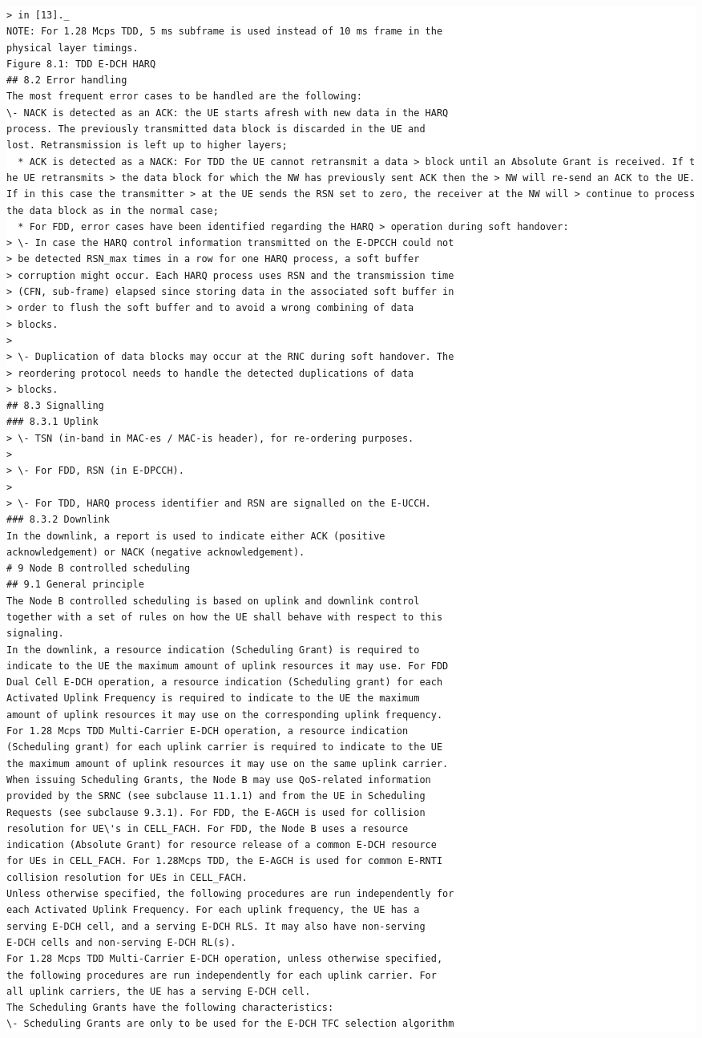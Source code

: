 ```{=html}
> in [13]._
NOTE: For 1.28 Mcps TDD, 5 ms subframe is used instead of 10 ms frame in the
physical layer timings.
Figure 8.1: TDD E-DCH HARQ
## 8.2 Error handling
The most frequent error cases to be handled are the following:
\- NACK is detected as an ACK: the UE starts afresh with new data in the HARQ
process. The previously transmitted data block is discarded in the UE and
lost. Retransmission is left up to higher layers;
  * ACK is detected as a NACK: For TDD the UE cannot retransmit a data > block until an Absolute Grant is received. If the UE retransmits > the data block for which the NW has previously sent ACK then the > NW will re-send an ACK to the UE. If in this case the transmitter > at the UE sends the RSN set to zero, the receiver at the NW will > continue to process the data block as in the normal case;
  * For FDD, error cases have been identified regarding the HARQ > operation during soft handover:
> \- In case the HARQ control information transmitted on the E-DPCCH could not
> be detected RSN_max times in a row for one HARQ process, a soft buffer
> corruption might occur. Each HARQ process uses RSN and the transmission time
> (CFN, sub-frame) elapsed since storing data in the associated soft buffer in
> order to flush the soft buffer and to avoid a wrong combining of data
> blocks.
>
> \- Duplication of data blocks may occur at the RNC during soft handover. The
> reordering protocol needs to handle the detected duplications of data
> blocks.
## 8.3 Signalling
### 8.3.1 Uplink
> \- TSN (in-band in MAC-es / MAC-is header), for re-ordering purposes.
>
> \- For FDD, RSN (in E-DPCCH).
>
> \- For TDD, HARQ process identifier and RSN are signalled on the E-UCCH.
### 8.3.2 Downlink
In the downlink, a report is used to indicate either ACK (positive
acknowledgement) or NACK (negative acknowledgement).
# 9 Node B controlled scheduling
## 9.1 General principle
The Node B controlled scheduling is based on uplink and downlink control
together with a set of rules on how the UE shall behave with respect to this
signaling.
In the downlink, a resource indication (Scheduling Grant) is required to
indicate to the UE the maximum amount of uplink resources it may use. For FDD
Dual Cell E-DCH operation, a resource indication (Scheduling grant) for each
Activated Uplink Frequency is required to indicate to the UE the maximum
amount of uplink resources it may use on the corresponding uplink frequency.
For 1.28 Mcps TDD Multi-Carrier E-DCH operation, a resource indication
(Scheduling grant) for each uplink carrier is required to indicate to the UE
the maximum amount of uplink resources it may use on the same uplink carrier.
When issuing Scheduling Grants, the Node B may use QoS-related information
provided by the SRNC (see subclause 11.1.1) and from the UE in Scheduling
Requests (see subclause 9.3.1). For FDD, the E-AGCH is used for collision
resolution for UE\'s in CELL_FACH. For FDD, the Node B uses a resource
indication (Absolute Grant) for resource release of a common E-DCH resource
for UEs in CELL_FACH. For 1.28Mcps TDD, the E-AGCH is used for common E-RNTI
collision resolution for UEs in CELL_FACH.
Unless otherwise specified, the following procedures are run independently for
each Activated Uplink Frequency. For each uplink frequency, the UE has a
serving E-DCH cell, and a serving E-DCH RLS. It may also have non-serving
E-DCH cells and non-serving E-DCH RL(s).
For 1.28 Mcps TDD Multi-Carrier E-DCH operation, unless otherwise specified,
the following procedures are run independently for each uplink carrier. For
all uplink carriers, the UE has a serving E-DCH cell.
The Scheduling Grants have the following characteristics:
\- Scheduling Grants are only to be used for the E-DCH TFC selection algorithm
```